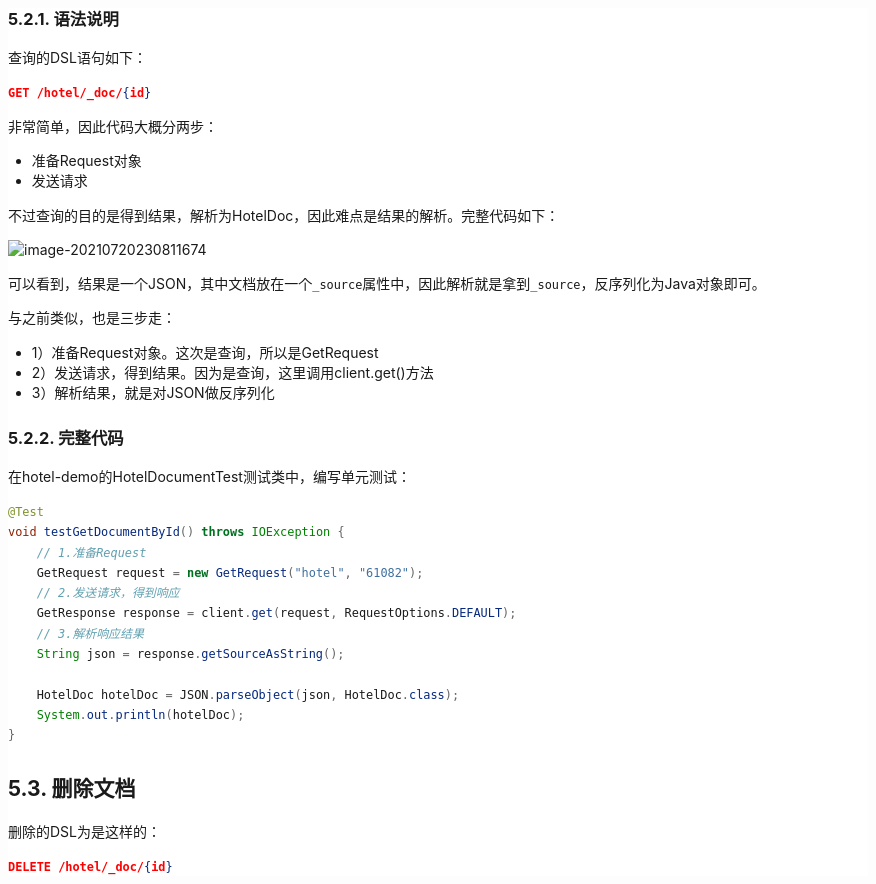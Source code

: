### 5.2.1. 语法说明

查询的DSL语句如下：

```json
GET /hotel/_doc/{id}
```

非常简单，因此代码大概分两步：

- 准备Request对象
- 发送请求

不过查询的目的是得到结果，解析为HotelDoc，因此难点是结果的解析。完整代码如下：

![image-20210720230811674](https://cdn.staticaly.com/gh/Sidney-Su/cartographic-bed@main/计算机/ES/分布式搜索引擎01/image-20210720230811674.webp)

可以看到，结果是一个JSON，其中文档放在一个`_source`属性中，因此解析就是拿到`_source`，反序列化为Java对象即可。

与之前类似，也是三步走：

- 1）准备Request对象。这次是查询，所以是GetRequest
- 2）发送请求，得到结果。因为是查询，这里调用client.get()方法
- 3）解析结果，就是对JSON做反序列化





### 5.2.2. 完整代码

在hotel-demo的HotelDocumentTest测试类中，编写单元测试：

```java
@Test
void testGetDocumentById() throws IOException {
    // 1.准备Request
    GetRequest request = new GetRequest("hotel", "61082");
    // 2.发送请求，得到响应
    GetResponse response = client.get(request, RequestOptions.DEFAULT);
    // 3.解析响应结果
    String json = response.getSourceAsString();

    HotelDoc hotelDoc = JSON.parseObject(json, HotelDoc.class);
    System.out.println(hotelDoc);
}
```





## 5.3. 删除文档

删除的DSL为是这样的：

```json
DELETE /hotel/_doc/{id}
```
